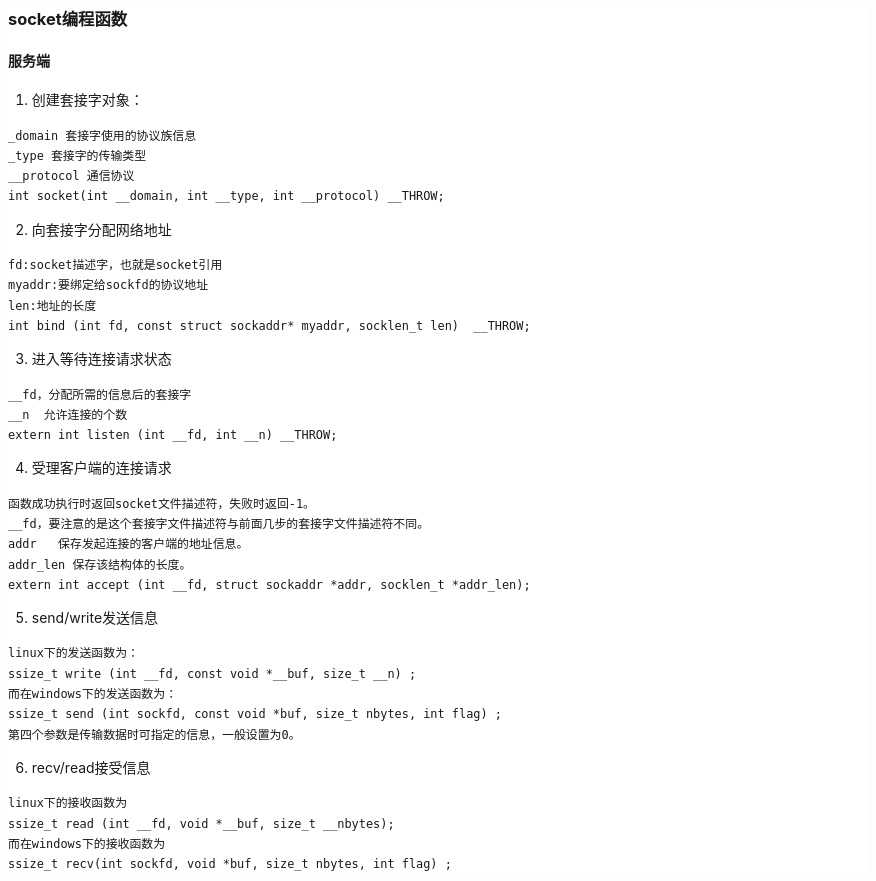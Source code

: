   ### socket编程函数
  
  #### 服务端
  
  1. 创建套接字对象： 
  
  ```
  _domain 套接字使用的协议族信息
  _type 套接字的传输类型
  __protocol 通信协议
  int socket(int __domain, int __type, int __protocol) __THROW;
  ```
  
  2. 向套接字分配网络地址 
  
  ```
  fd:socket描述字，也就是socket引用
  myaddr:要绑定给sockfd的协议地址
  len:地址的长度
  int bind (int fd, const struct sockaddr* myaddr, socklen_t len)  __THROW;
  ```
  
  3. 进入等待连接请求状态
  
  ```
  __fd，分配所需的信息后的套接字
  __n  允许连接的个数
  extern int listen (int __fd, int __n) __THROW;
  ```
  
  4. 受理客户端的连接请求
  
  ```
  函数成功执行时返回socket文件描述符，失败时返回-1。
  __fd，要注意的是这个套接字文件描述符与前面几步的套接字文件描述符不同。
  addr   保存发起连接的客户端的地址信息。
  addr_len 保存该结构体的长度。
  extern int accept (int __fd, struct sockaddr *addr, socklen_t *addr_len);
  ```
  
  5. send/write发送信息
  
  ```
  linux下的发送函数为：
  ssize_t write (int __fd, const void *__buf, size_t __n) ;
  而在windows下的发送函数为：
  ssize_t send (int sockfd, const void *buf, size_t nbytes, int flag) ;
  第四个参数是传输数据时可指定的信息，一般设置为0。
  ```
  
  6. recv/read接受信息
  
  ```
  linux下的接收函数为
  ssize_t read (int __fd, void *__buf, size_t __nbytes);
  而在windows下的接收函数为
  ssize_t recv(int sockfd, void *buf, size_t nbytes, int flag) ;
  ```
  